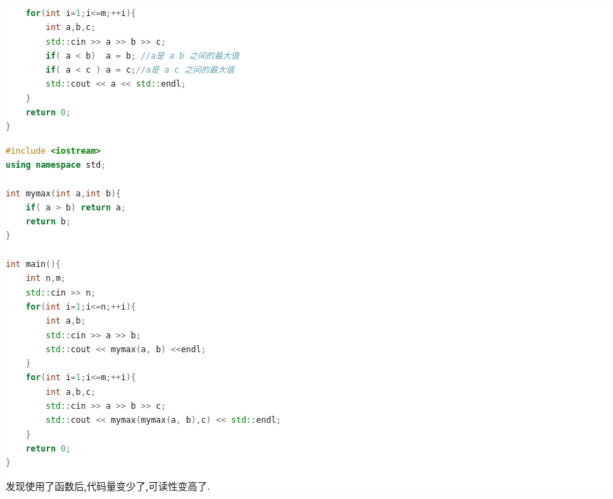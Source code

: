 ```cpp
    for(int i=1;i<=m;++i){
        int a,b,c;
        std::cin >> a >> b >> c;
        if( a < b)  a = b; //a是 a b 之间的最大值
        if( a < c ) a = c;//a是 a c 之间的最大值
        std::cout << a << std::endl;
    }
    return 0;
}
```


```cpp
#include <iostream>
using namespace std;

int mymax(int a,int b){
    if( a > b) return a;
    return b;
}

int main(){
    int n,m;
    std::cin >> n;
    for(int i=1;i<=n;++i){
        int a,b;
        std::cin >> a >> b;
        std::cout << mymax(a, b) <<endl;
    }
    for(int i=1;i<=m;++i){
        int a,b,c;
        std::cin >> a >> b >> c;
        std::cout << mymax(mymax(a, b),c) << std::endl;
    }
    return 0;
}
```

发现使用了函数后,代码量变少了,可读性变高了.

